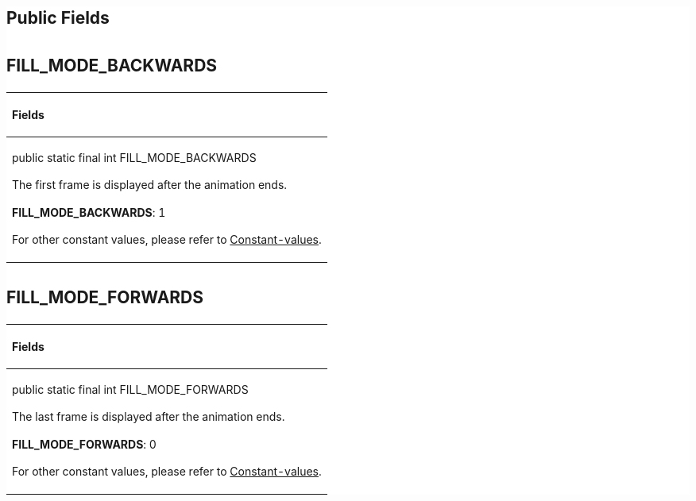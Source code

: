 ## Public Fields<a name="section10626215124512"></a>

## FILL\_MODE\_BACKWARDS<a name="section7850163275012"></a>

<a name="table3850173211507"></a>
<table><thead align="left"><tr id="row985019327502"><th class="cellrowborder" valign="top" width="100%" id="mcps1.1.2.1.1"><p id="p178516322508"><a name="p178516322508"></a><a name="p178516322508"></a>Fields</p>
</th>
</tr>
</thead>
<tbody><tr id="row8851193225014"><td class="cellrowborder" valign="top" width="100%" headers="mcps1.1.2.1.1 "><p id="p598115303513"><a name="p598115303513"></a><a name="p598115303513"></a>public static final int FILL_MODE_BACKWARDS</p>
<p id="p12851232105015"><a name="p12851232105015"></a><a name="p12851232105015"></a>The first frame is displayed after the animation ends.</p>
<p id="p628017410553"><a name="p628017410553"></a><a name="p628017410553"></a><strong id="b20280148555"><a name="b20280148555"></a><a name="b20280148555"></a>FILL_MODE_BACKWARDS</strong>: 1 </p>
<p id="p17851732115011"><a name="p17851732115011"></a><a name="p17851732115011"></a>For other constant values, please refer to <a href="constant-values.md#section152341354115215">Constant-values</a>.</p>
</td>
</tr>
</tbody>
</table>

## FILL\_MODE\_FORWARDS<a name="section14921853122216"></a>

<a name="table21921426102319"></a>
<table><thead align="left"><tr id="row3192726182318"><th class="cellrowborder" valign="top" width="100%" id="mcps1.1.2.1.1"><p id="p18192826122310"><a name="p18192826122310"></a><a name="p18192826122310"></a>Fields</p>
</th>
</tr>
</thead>
<tbody><tr id="row9192626172316"><td class="cellrowborder" valign="top" width="100%" headers="mcps1.1.2.1.1 "><p id="p16731422184812"><a name="p16731422184812"></a><a name="p16731422184812"></a>public static final int FILL_MODE_FORWARDS</p>
<p id="p81921026192319"><a name="p81921026192319"></a><a name="p81921026192319"></a>The last frame is displayed after the animation ends.</p>
<p id="p4382810145514"><a name="p4382810145514"></a><a name="p4382810145514"></a><strong id="b53821310195519"><a name="b53821310195519"></a><a name="b53821310195519"></a>FILL_MODE_FORWARDS</strong>: 0 </p>
<p id="p127751542165617"><a name="p127751542165617"></a><a name="p127751542165617"></a>For other constant values, please refer to <a href="constant-values.md#section152341354115215">Constant-values</a>.</p>
</td>
</tr>
</tbody>
</table>
